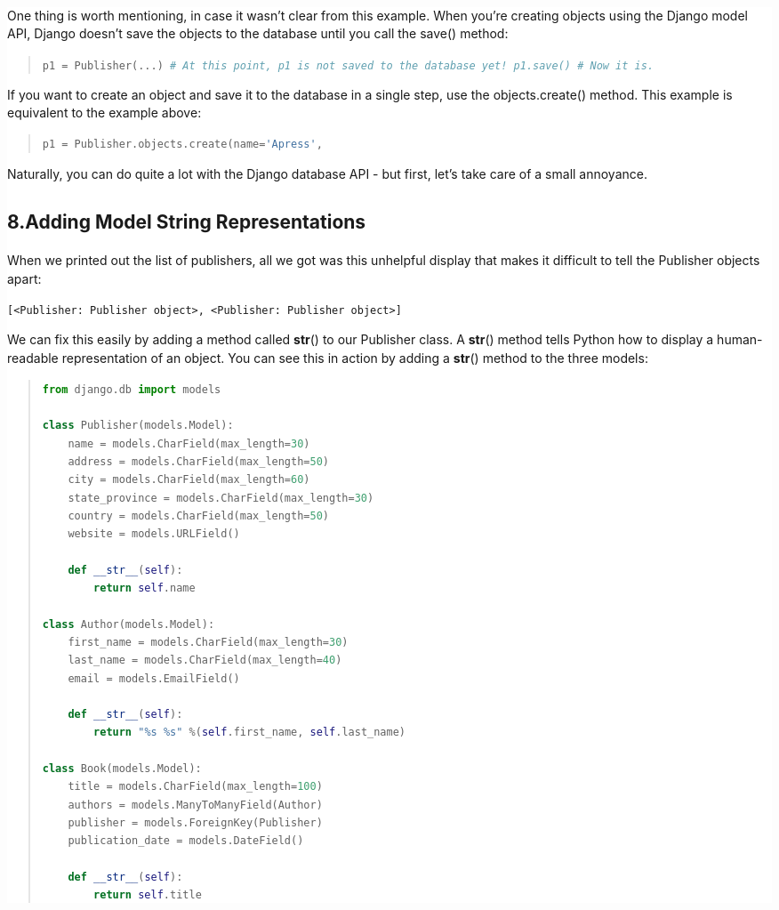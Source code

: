 One thing is worth mentioning, in case it wasn’t clear from this example. When you’re creating objects using the Django model API, Django doesn’t save the objects to the database until you call the save() method:

> ```python
> p1 = Publisher(...) # At this point, p1 is not saved to the database yet! p1.save() # Now it is.
> ```

If you want to create an object and save it to the database in a single step, use the objects.create() method. This example is equivalent to the example above:

> ```python
> p1 = Publisher.objects.create(name='Apress',
> ```

Naturally, you can do quite a lot with the Django database API - but first, let’s take care of a small annoyance.

## 8.Adding Model String Representations

When we printed out the list of publishers, all we got was this unhelpful display that makes it difficult to tell the Publisher objects apart:

`[<Publisher: Publisher object>, <Publisher: Publisher object>]`

We can fix this easily by adding a method called __str__() to our Publisher class. A __str__() method tells Python how to display a human-readable representation of an object. You can see this in action by adding a __str__() method to the three models:

> ```python
> from django.db import models
>
> class Publisher(models.Model):
>     name = models.CharField(max_length=30)
>     address = models.CharField(max_length=50)
>     city = models.CharField(max_length=60)
>     state_province = models.CharField(max_length=30)
>     country = models.CharField(max_length=50)
>     website = models.URLField()
>
>     def __str__(self):
>         return self.name
>
> class Author(models.Model):
>     first_name = models.CharField(max_length=30)
>     last_name = models.CharField(max_length=40)
>     email = models.EmailField()
>
>     def __str__(self):
>         return "%s %s" %(self.first_name, self.last_name)
>
> class Book(models.Model):
>     title = models.CharField(max_length=100)
>     authors = models.ManyToManyField(Author)
>     publisher = models.ForeignKey(Publisher)
>     publication_date = models.DateField()
>
>     def __str__(self):
>         return self.title
> ```
